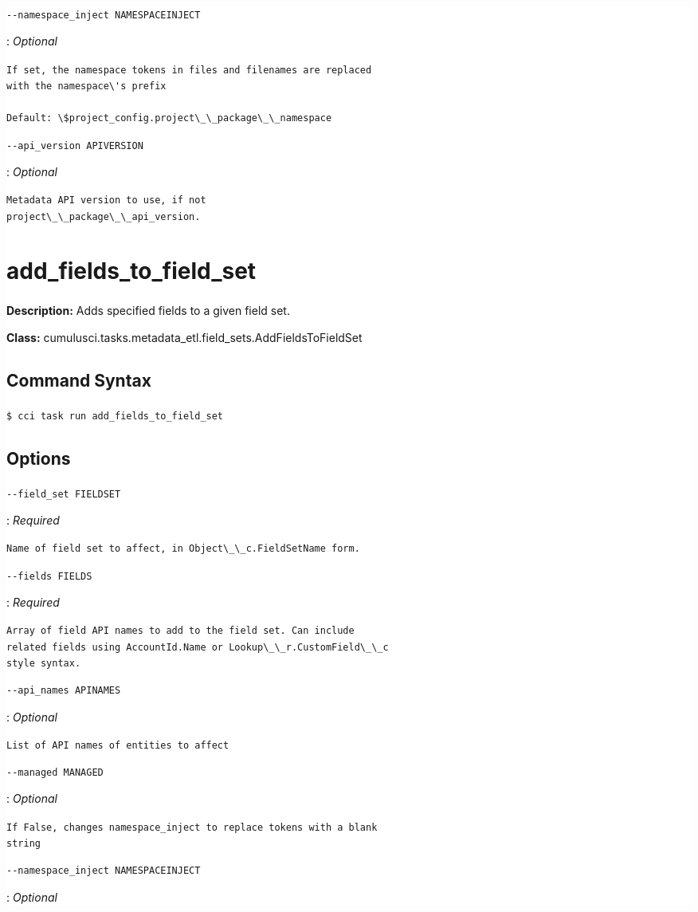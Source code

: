 `--namespace_inject NAMESPACEINJECT`

: _Optional_

    If set, the namespace tokens in files and filenames are replaced
    with the namespace\'s prefix

    Default: \$project_config.project\_\_package\_\_namespace

`--api_version APIVERSION`

: _Optional_

    Metadata API version to use, if not
    project\_\_package\_\_api_version.

# **add_fields_to_field_set**

**Description:** Adds specified fields to a given field set.

**Class:** cumulusci.tasks.metadata_etl.field_sets.AddFieldsToFieldSet

## Command Syntax

`$ cci task run add_fields_to_field_set`

## Options

`--field_set FIELDSET`

: _Required_

    Name of field set to affect, in Object\_\_c.FieldSetName form.

`--fields FIELDS`

: _Required_

    Array of field API names to add to the field set. Can include
    related fields using AccountId.Name or Lookup\_\_r.CustomField\_\_c
    style syntax.

`--api_names APINAMES`

: _Optional_

    List of API names of entities to affect

`--managed MANAGED`

: _Optional_

    If False, changes namespace_inject to replace tokens with a blank
    string

`--namespace_inject NAMESPACEINJECT`

: _Optional_
